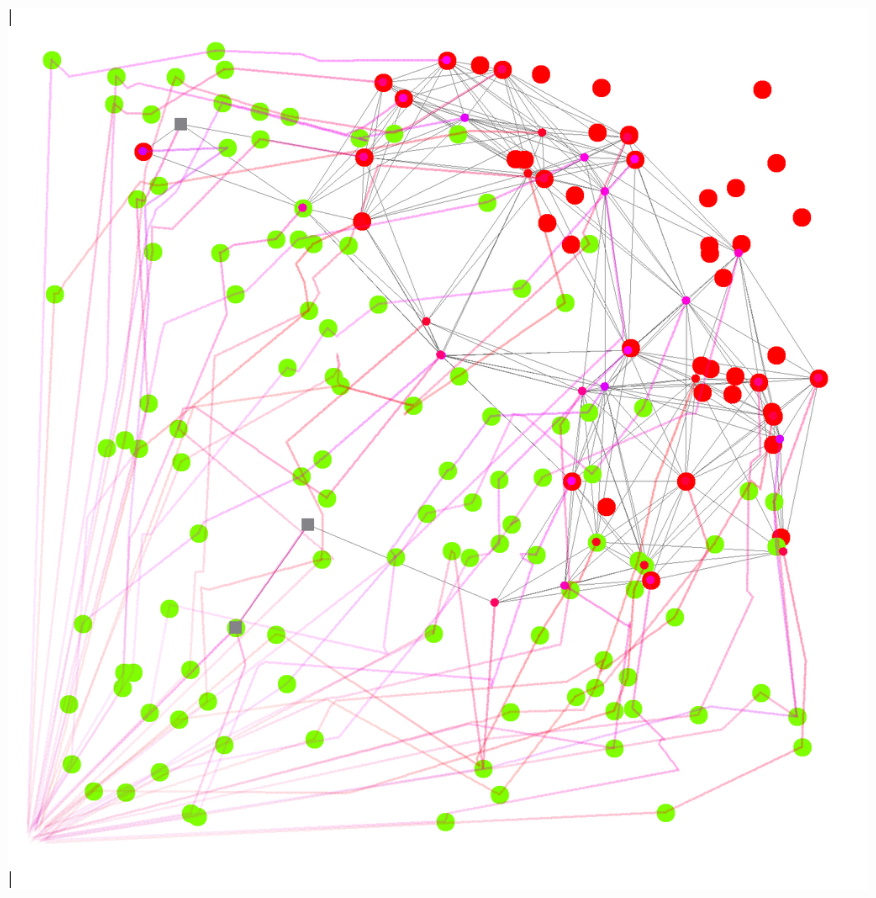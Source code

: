 |                              ![structure_after_cutting](./images/snapshot-4.png)                               |